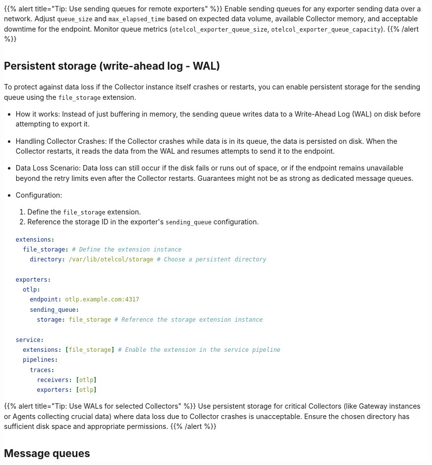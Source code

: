 {{% alert title="Tip: Use sending queues for remote exporters" %}} Enable
sending queues for any exporter sending data over a network. Adjust `queue_size`
and `max_elapsed_time` based on expected data volume, available Collector
memory, and acceptable downtime for the endpoint. Monitor queue metrics
(`otelcol_exporter_queue_size`, `otelcol_exporter_queue_capacity`).
{{% /alert %}}

## Persistent storage (write-ahead log - WAL)

To protect against data loss if the Collector instance itself crashes or
restarts, you can enable persistent storage for the sending queue using the
`file_storage` extension.

- How it works: Instead of just buffering in memory, the sending queue writes
  data to a Write-Ahead Log (WAL) on disk before attempting to export it.
- Handling Collector Crashes: If the Collector crashes while data is in its
  queue, the data is persisted on disk. When the Collector restarts, it reads
  the data from the WAL and resumes attempts to send it to the endpoint.
- Data Loss Scenario: Data loss can still occur if the disk fails or runs out of
  space, or if the endpoint remains unavailable beyond the retry limits even
  after the Collector restarts. Guarantees might not be as strong as dedicated
  message queues.
- Configuration:

  1.  Define the `file_storage` extension.
  2.  Reference the storage ID in the exporter's `sending_queue` configuration.

  ```yaml
  extensions:
    file_storage: # Define the extension instance
      directory: /var/lib/otelcol/storage # Choose a persistent directory

  exporters:
    otlp:
      endpoint: otlp.example.com:4317
      sending_queue:
        storage: file_storage # Reference the storage extension instance

  service:
    extensions: [file_storage] # Enable the extension in the service pipeline
    pipelines:
      traces:
        receivers: [otlp]
        exporters: [otlp]
  ```

{{% alert title="Tip: Use WALs for selected Collectors" %}} Use persistent
storage for critical Collectors (like Gateway instances or Agents collecting
crucial data) where data loss due to Collector crashes is unacceptable. Ensure
the chosen directory has sufficient disk space and appropriate permissions.
{{% /alert %}}

## Message queues
